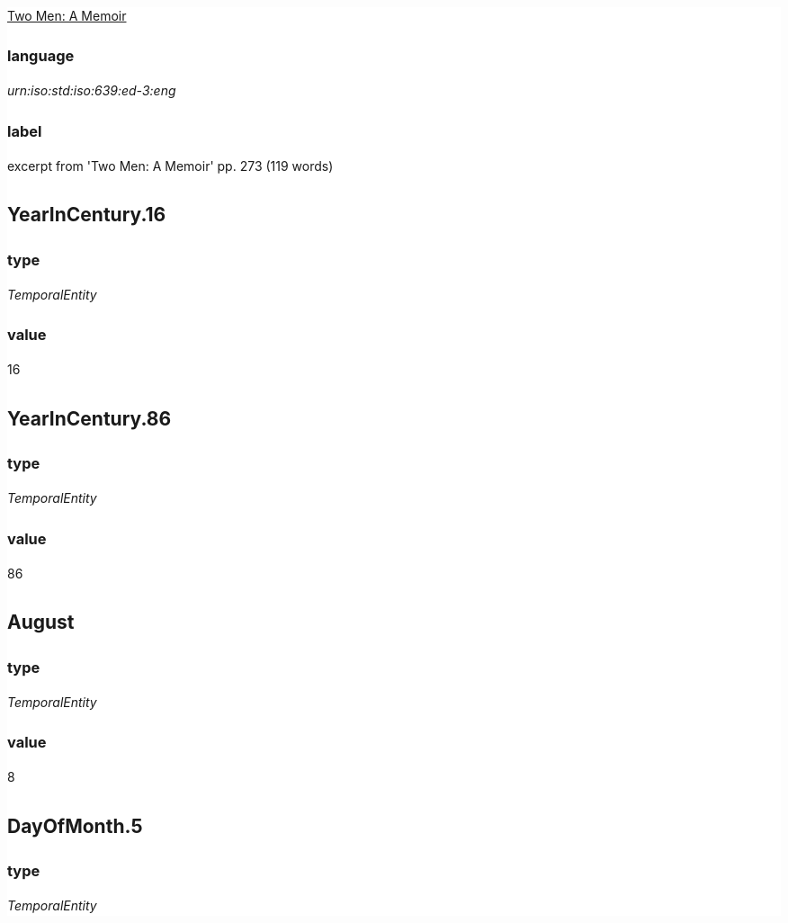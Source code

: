 
[Two Men: A Memoir](#Two-Men-A-Memoir)

### language


*urn:iso:std:iso:639:ed-3:eng*

### label


excerpt from 'Two Men: A Memoir' pp. 273 (119 words)

## YearInCentury.16

### type


*TemporalEntity*

### value


16

## YearInCentury.86

### type


*TemporalEntity*

### value


86

## August

### type


*TemporalEntity*

### value


8

## DayOfMonth.5

### type


*TemporalEntity*
